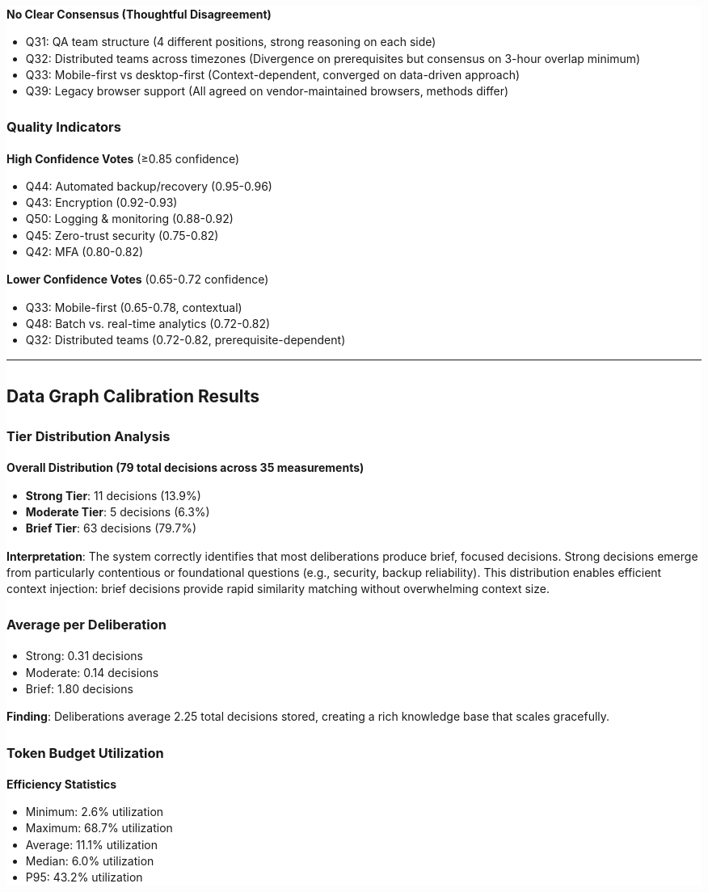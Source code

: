 **No Clear Consensus (Thoughtful Disagreement)**
- Q31: QA team structure (4 different positions, strong reasoning on each side)
- Q32: Distributed teams across timezones (Divergence on prerequisites but consensus on 3-hour overlap minimum)
- Q33: Mobile-first vs desktop-first (Context-dependent, converged on data-driven approach)
- Q39: Legacy browser support (All agreed on vendor-maintained browsers, methods differ)

### Quality Indicators

**High Confidence Votes** (≥0.85 confidence)
- Q44: Automated backup/recovery (0.95-0.96)
- Q43: Encryption (0.92-0.93)
- Q50: Logging & monitoring (0.88-0.92)
- Q45: Zero-trust security (0.75-0.82)
- Q42: MFA (0.80-0.82)

**Lower Confidence Votes** (0.65-0.72 confidence)
- Q33: Mobile-first (0.65-0.78, contextual)
- Q48: Batch vs. real-time analytics (0.72-0.82)
- Q32: Distributed teams (0.72-0.82, prerequisite-dependent)

---

## Data Graph Calibration Results

### Tier Distribution Analysis

**Overall Distribution (79 total decisions across 35 measurements)**
- **Strong Tier**: 11 decisions (13.9%)
- **Moderate Tier**: 5 decisions (6.3%)
- **Brief Tier**: 63 decisions (79.7%)

**Interpretation**: The system correctly identifies that most deliberations produce brief, focused decisions. Strong decisions emerge from particularly contentious or foundational questions (e.g., security, backup reliability). This distribution enables efficient context injection: brief decisions provide rapid similarity matching without overwhelming context size.

### Average per Deliberation
- Strong: 0.31 decisions
- Moderate: 0.14 decisions
- Brief: 1.80 decisions

**Finding**: Deliberations average 2.25 total decisions stored, creating a rich knowledge base that scales gracefully.

### Token Budget Utilization

**Efficiency Statistics**
- Minimum: 2.6% utilization
- Maximum: 68.7% utilization
- Average: 11.1% utilization
- Median: 6.0% utilization
- P95: 43.2% utilization
